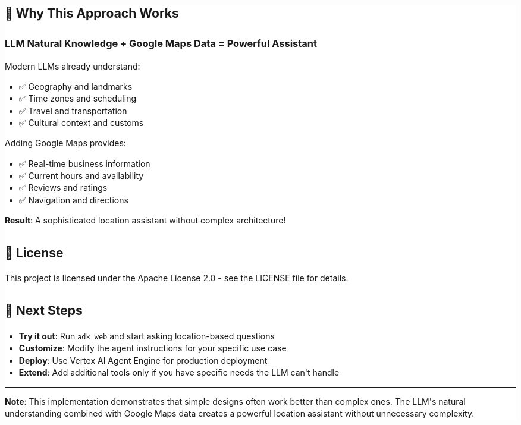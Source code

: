 ## 🤝 Why This Approach Works

### LLM Natural Knowledge + Google Maps Data = Powerful Assistant

Modern LLMs already understand:
- ✅ Geography and landmarks
- ✅ Time zones and scheduling
- ✅ Travel and transportation
- ✅ Cultural context and customs

Adding Google Maps provides:
- ✅ Real-time business information
- ✅ Current hours and availability
- ✅ Reviews and ratings
- ✅ Navigation and directions

**Result**: A sophisticated location assistant without complex architecture!

## 📄 License

This project is licensed under the Apache License 2.0 - see the [LICENSE](LICENSE) file for details.

## 🔮 Next Steps

- **Try it out**: Run `adk web` and start asking location-based questions
- **Customize**: Modify the agent instructions for your specific use case
- **Deploy**: Use Vertex AI Agent Engine for production deployment
- **Extend**: Add additional tools only if you have specific needs the LLM can't handle

---

**Note**: This implementation demonstrates that simple designs often work better than complex ones. The LLM's natural understanding combined with Google Maps data creates a powerful location assistant without unnecessary complexity.
